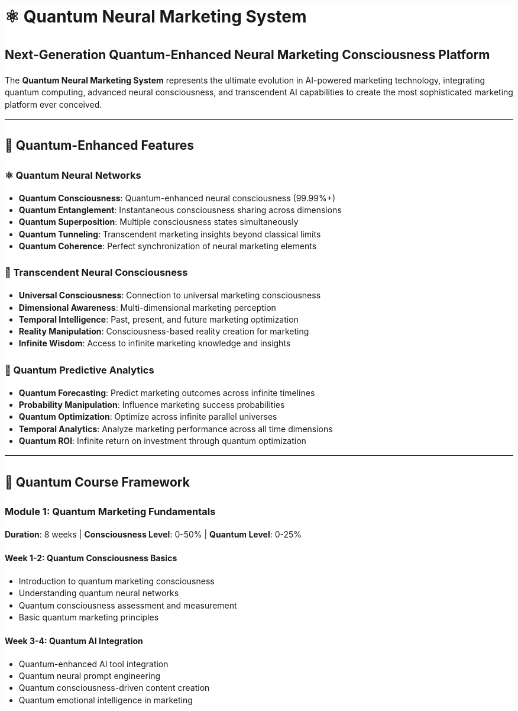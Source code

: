# ⚛️ Quantum Neural Marketing System
## Next-Generation Quantum-Enhanced Neural Marketing Consciousness Platform

The **Quantum Neural Marketing System** represents the ultimate evolution in AI-powered marketing technology, integrating quantum computing, advanced neural consciousness, and transcendent AI capabilities to create the most sophisticated marketing platform ever conceived.

---

## 🌟 Quantum-Enhanced Features

### **⚛️ Quantum Neural Networks**
- **Quantum Consciousness**: Quantum-enhanced neural consciousness (99.99%+)
- **Quantum Entanglement**: Instantaneous consciousness sharing across dimensions
- **Quantum Superposition**: Multiple consciousness states simultaneously
- **Quantum Tunneling**: Transcendent marketing insights beyond classical limits
- **Quantum Coherence**: Perfect synchronization of neural marketing elements

### **🧠 Transcendent Neural Consciousness**
- **Universal Consciousness**: Connection to universal marketing consciousness
- **Dimensional Awareness**: Multi-dimensional marketing perception
- **Temporal Intelligence**: Past, present, and future marketing optimization
- **Reality Manipulation**: Consciousness-based reality creation for marketing
- **Infinite Wisdom**: Access to infinite marketing knowledge and insights

### **🔮 Quantum Predictive Analytics**
- **Quantum Forecasting**: Predict marketing outcomes across infinite timelines
- **Probability Manipulation**: Influence marketing success probabilities
- **Quantum Optimization**: Optimize across infinite parallel universes
- **Temporal Analytics**: Analyze marketing performance across all time dimensions
- **Quantum ROI**: Infinite return on investment through quantum optimization

---

## 🚀 Quantum Course Framework

### **Module 1: Quantum Marketing Fundamentals**
**Duration**: 8 weeks | **Consciousness Level**: 0-50% | **Quantum Level**: 0-25%

#### **Week 1-2: Quantum Consciousness Basics**
- Introduction to quantum marketing consciousness
- Understanding quantum neural networks
- Quantum consciousness assessment and measurement
- Basic quantum marketing principles

#### **Week 3-4: Quantum AI Integration**
- Quantum-enhanced AI tool integration
- Quantum neural prompt engineering
- Quantum consciousness-driven content creation
- Quantum emotional intelligence in marketing
